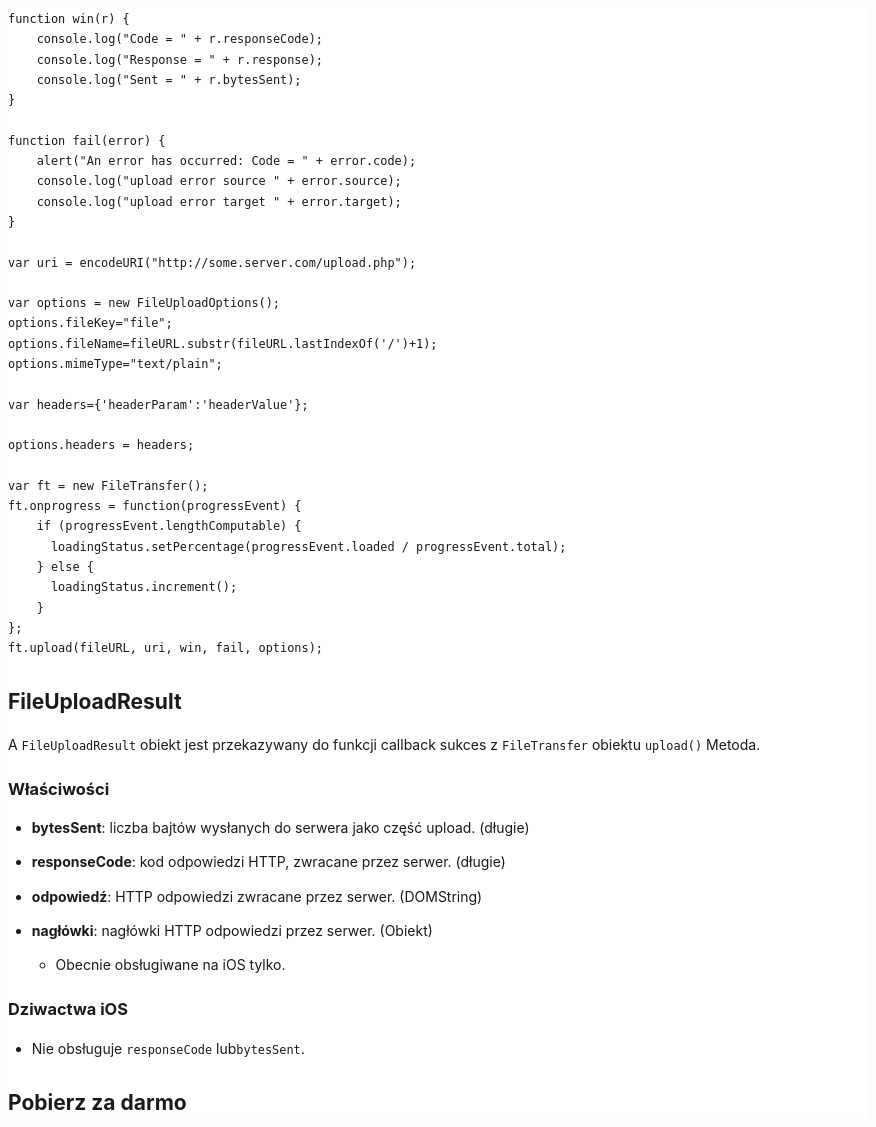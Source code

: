     function win(r) {
        console.log("Code = " + r.responseCode);
        console.log("Response = " + r.response);
        console.log("Sent = " + r.bytesSent);
    }
    
    function fail(error) {
        alert("An error has occurred: Code = " + error.code);
        console.log("upload error source " + error.source);
        console.log("upload error target " + error.target);
    }
    
    var uri = encodeURI("http://some.server.com/upload.php");
    
    var options = new FileUploadOptions();
    options.fileKey="file";
    options.fileName=fileURL.substr(fileURL.lastIndexOf('/')+1);
    options.mimeType="text/plain";
    
    var headers={'headerParam':'headerValue'};
    
    options.headers = headers;
    
    var ft = new FileTransfer();
    ft.onprogress = function(progressEvent) {
        if (progressEvent.lengthComputable) {
          loadingStatus.setPercentage(progressEvent.loaded / progressEvent.total);
        } else {
          loadingStatus.increment();
        }
    };
    ft.upload(fileURL, uri, win, fail, options);
    

## FileUploadResult

A `FileUploadResult` obiekt jest przekazywany do funkcji callback sukces z `FileTransfer` obiektu `upload()` Metoda.

### Właściwości

*   **bytesSent**: liczba bajtów wysłanych do serwera jako część upload. (długie)

*   **responseCode**: kod odpowiedzi HTTP, zwracane przez serwer. (długie)

*   **odpowiedź**: HTTP odpowiedzi zwracane przez serwer. (DOMString)

*   **nagłówki**: nagłówki HTTP odpowiedzi przez serwer. (Obiekt)
    
    *   Obecnie obsługiwane na iOS tylko.

### Dziwactwa iOS

*   Nie obsługuje `responseCode` lub`bytesSent`.

## Pobierz za darmo

